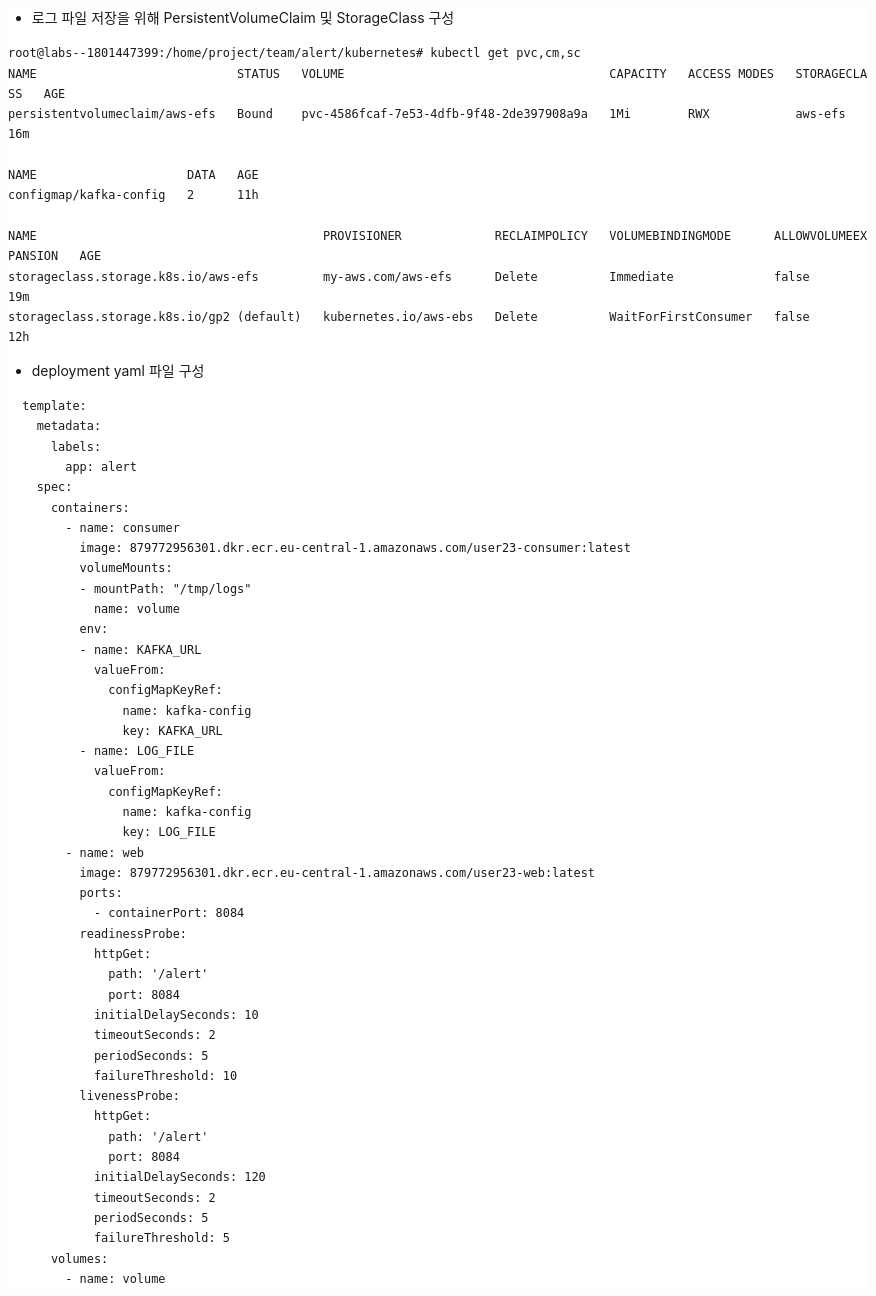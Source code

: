 - 로그 파일 저장을 위해 PersistentVolumeClaim 및 StorageClass 구성
```
root@labs--1801447399:/home/project/team/alert/kubernetes# kubectl get pvc,cm,sc
NAME                            STATUS   VOLUME                                     CAPACITY   ACCESS MODES   STORAGECLASS   AGE
persistentvolumeclaim/aws-efs   Bound    pvc-4586fcaf-7e53-4dfb-9f48-2de397908a9a   1Mi        RWX            aws-efs        16m

NAME                     DATA   AGE
configmap/kafka-config   2      11h

NAME                                        PROVISIONER             RECLAIMPOLICY   VOLUMEBINDINGMODE      ALLOWVOLUMEEXPANSION   AGE
storageclass.storage.k8s.io/aws-efs         my-aws.com/aws-efs      Delete          Immediate              false                  19m
storageclass.storage.k8s.io/gp2 (default)   kubernetes.io/aws-ebs   Delete          WaitForFirstConsumer   false                  12h
```
- deployment yaml 파일 구성
```
  template:
    metadata:
      labels:
        app: alert
    spec:
      containers:
        - name: consumer
          image: 879772956301.dkr.ecr.eu-central-1.amazonaws.com/user23-consumer:latest
          volumeMounts:
          - mountPath: "/tmp/logs"
            name: volume
          env:
          - name: KAFKA_URL
            valueFrom:
              configMapKeyRef:
                name: kafka-config
                key: KAFKA_URL
          - name: LOG_FILE
            valueFrom:
              configMapKeyRef:
                name: kafka-config
                key: LOG_FILE
        - name: web
          image: 879772956301.dkr.ecr.eu-central-1.amazonaws.com/user23-web:latest
          ports:
            - containerPort: 8084
          readinessProbe:
            httpGet:
              path: '/alert'
              port: 8084
            initialDelaySeconds: 10
            timeoutSeconds: 2
            periodSeconds: 5
            failureThreshold: 10
          livenessProbe:
            httpGet:
              path: '/alert'
              port: 8084
            initialDelaySeconds: 120
            timeoutSeconds: 2
            periodSeconds: 5
            failureThreshold: 5
      volumes:
        - name: volume
```